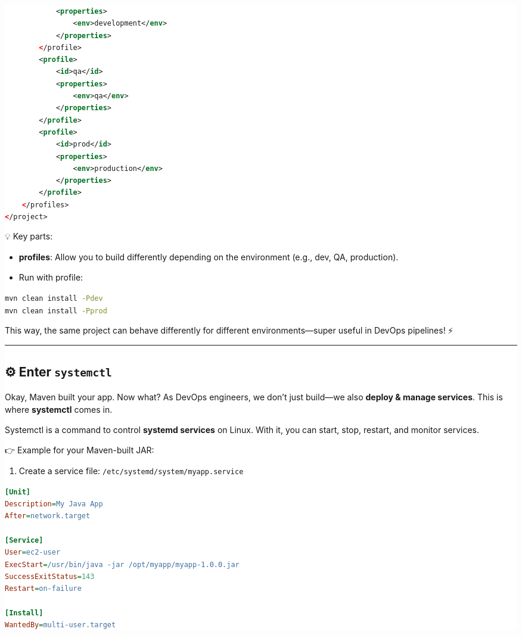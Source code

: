 ```xml
            <properties>
                <env>development</env>
            </properties>
        </profile>
        <profile>
            <id>qa</id>
            <properties>
                <env>qa</env>
            </properties>
        </profile>
        <profile>
            <id>prod</id>
            <properties>
                <env>production</env>
            </properties>
        </profile>
    </profiles>
</project>
```

💡 Key parts:

* **profiles**: Allow you to build differently depending on the environment (e.g., dev, QA, production).
    
* Run with profile:
    

```bash
mvn clean install -Pdev
mvn clean install -Pprod
```

This way, the same project can behave differently for different environments—super useful in DevOps pipelines! ⚡

---

## ⚙️ Enter `systemctl`

Okay, Maven built your app. Now what? As DevOps engineers, we don’t just build—we also **deploy & manage services**. This is where **systemctl** comes in.

Systemctl is a command to control **systemd services** on Linux. With it, you can start, stop, restart, and monitor services.

👉 Example for your Maven-built JAR:

1. Create a service file: `/etc/systemd/system/myapp.service`
    

```ini
[Unit]
Description=My Java App
After=network.target

[Service]
User=ec2-user
ExecStart=/usr/bin/java -jar /opt/myapp/myapp-1.0.0.jar
SuccessExitStatus=143
Restart=on-failure

[Install]
WantedBy=multi-user.target
```
